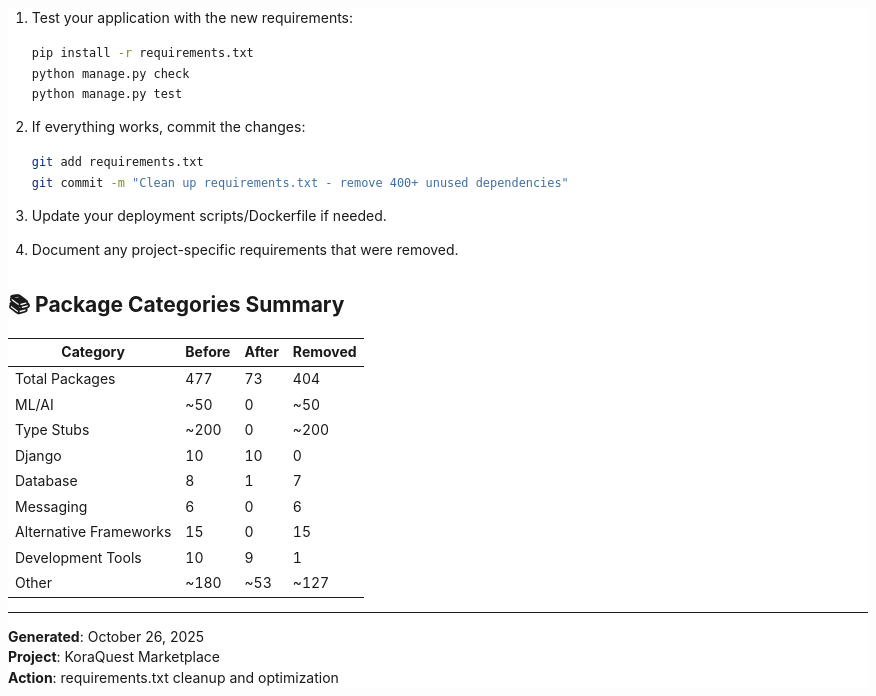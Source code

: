 1. Test your application with the new requirements:
   ```bash
   pip install -r requirements.txt
   python manage.py check
   python manage.py test
   ```

2. If everything works, commit the changes:
   ```bash
   git add requirements.txt
   git commit -m "Clean up requirements.txt - remove 400+ unused dependencies"
   ```

3. Update your deployment scripts/Dockerfile if needed.

4. Document any project-specific requirements that were removed.

## 📚 Package Categories Summary

| Category | Before | After | Removed |
|----------|--------|-------|---------|
| Total Packages | 477 | 73 | 404 |
| ML/AI | ~50 | 0 | ~50 |
| Type Stubs | ~200 | 0 | ~200 |
| Django | 10 | 10 | 0 |
| Database | 8 | 1 | 7 |
| Messaging | 6 | 0 | 6 |
| Alternative Frameworks | 15 | 0 | 15 |
| Development Tools | 10 | 9 | 1 |
| Other | ~180 | ~53 | ~127 |

---

**Generated**: October 26, 2025  
**Project**: KoraQuest Marketplace  
**Action**: requirements.txt cleanup and optimization

